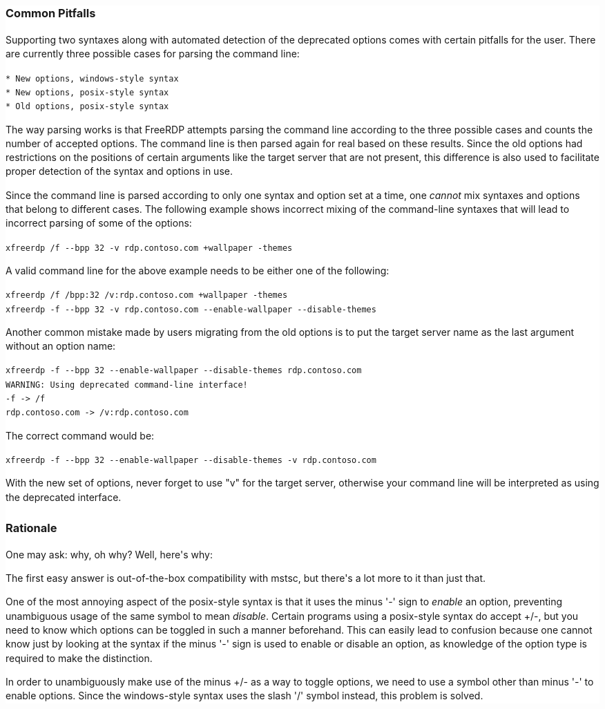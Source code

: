 ### Common Pitfalls

Supporting two syntaxes along with automated detection of the deprecated options comes with certain pitfalls for the user. There are currently three possible cases for parsing the command line:

	* New options, windows-style syntax
	* New options, posix-style syntax
	* Old options, posix-style syntax
	
The way parsing works is that FreeRDP attempts parsing the command line according to the three possible cases and counts the number of accepted options. The command line is then parsed again for real based on these results. Since the old options had restrictions on the positions of certain arguments like the target server that are not present, this difference is also used to facilitate proper detection of the syntax and options in use.

Since the command line is parsed according to only one syntax and option set at a time, one *cannot* mix syntaxes and options that belong to different cases. The following example shows incorrect mixing of the command-line syntaxes that will lead to incorrect parsing of some of the options:

	xfreerdp /f --bpp 32 -v rdp.contoso.com +wallpaper -themes

A valid command line for the above example needs to be either one of the following:

	xfreerdp /f /bpp:32 /v:rdp.contoso.com +wallpaper -themes
	xfreerdp -f --bpp 32 -v rdp.contoso.com --enable-wallpaper --disable-themes

Another common mistake made by users migrating from the old options is to put the target server name as the last argument without an option name:

	xfreerdp -f --bpp 32 --enable-wallpaper --disable-themes rdp.contoso.com
	WARNING: Using deprecated command-line interface!
	-f -> /f
	rdp.contoso.com -> /v:rdp.contoso.com

The correct command would be:

	xfreerdp -f --bpp 32 --enable-wallpaper --disable-themes -v rdp.contoso.com

With the new set of options, never forget to use "v" for the target server, otherwise your command line will be interpreted as using the deprecated interface.

### Rationale

One may ask: why, oh why? Well, here's why:

The first easy answer is out-of-the-box compatibility with mstsc, but there's a lot more to it than just that.

One of the most annoying aspect of the posix-style syntax is that it uses the minus '-' sign to *enable* an option, preventing unambiguous usage of the same symbol to mean *disable*. Certain programs using a posix-style syntax do accept +/-, but you need to know which options can be toggled in such a manner beforehand. This can easily lead to confusion because one cannot know just by looking at the syntax if the minus '-' sign is used to enable or disable an option, as knowledge of the option type is required to make the distinction.

In order to unambiguously make use of the minus +/- as a way to toggle options, we need to use a symbol other than minus '-' to enable options. Since the windows-style syntax uses the slash '/' symbol instead, this problem is solved.
